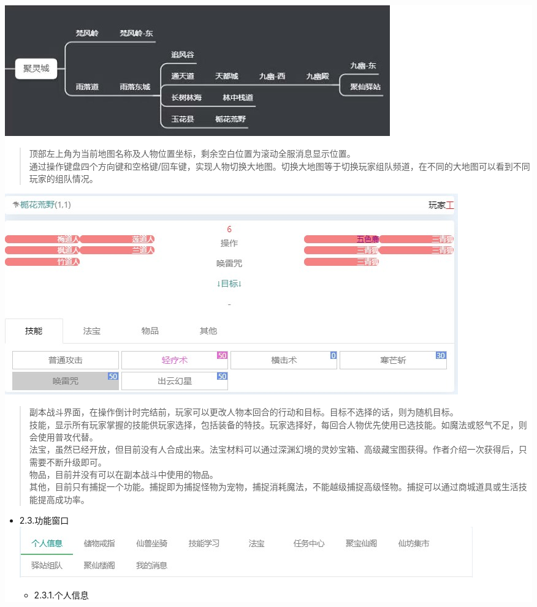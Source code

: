   ![主界面](./guiderImg/worldmap.jpg)</br>

  > 顶部左上角为当前地图名称及人物位置坐标，剩余空白位置为滚动全服消息显示位置。</br>
  > 通过操作键盘四个方向键和空格键/回车键，实现人物切换大地图。切换大地图等于切换玩家组队频道，在不同的大地图可以看到不同玩家的组队情况。</br>

  ![主界面](./guiderImg/fight.jpg)</br>

  > 副本战斗界面，在操作倒计时完结前，玩家可以更改人物本回合的行动和目标。目标不选择的话，则为随机目标。</br>
  > 技能，显示所有玩家掌握的技能供玩家选择，包括装备的特技。玩家选择好，每回合人物优先使用已选技能。如魔法或怒气不足，则会使用普攻代替。</br>
  > 法宝，虽然已经开放，但目前没有人合成出来。法宝材料可以通过深渊幻境的灵妙宝箱、高级藏宝图获得。作者介绍一次获得后，只需要不断升级即可。</br>
  > 物品，目前并没有可以在副本战斗中使用的物品。</br>
  > 其他，目前只有捕捉一个功能。捕捉即为捕捉怪物为宠物，捕捉消耗魔法，不能越级捕捉高级怪物。捕捉可以通过商城道具或生活技能提高成功率。</br>

- 2.3.功能窗口</br>
  ![主界面](./guiderImg/action.jpg)</br>

  - 2.3.1.个人信息</br>